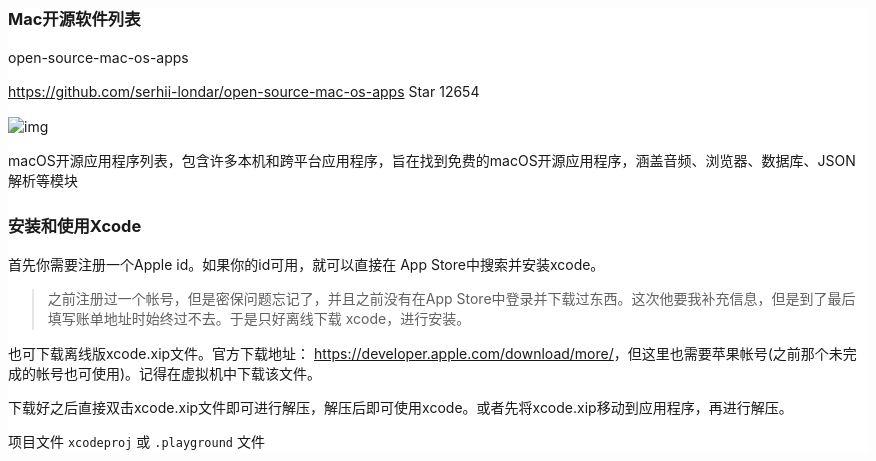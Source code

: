 

### Mac开源软件列表



open-source-mac-os-apps

https://github.com/serhii-londar/open-source-mac-os-apps Star 12654

![img](https://ss2.baidu.com/6ONYsjip0QIZ8tyhnq/it/u=1568666117,2122488795&fm=173&app=25&f=JPEG?w=640&h=206&s=790C3472C7F5503116552DCF0100C0B2)

macOS开源应用程序列表，包含许多本机和跨平台应用程序，旨在找到免费的macOS开源应用程序，涵盖音频、浏览器、数据库、JSON解析等模块





### 安装和使用Xcode

首先你需要注册一个Apple id。如果你的id可用，就可以直接在 App Store中搜索并安装xcode。

> 之前注册过一个帐号，但是密保问题忘记了，并且之前没有在App Store中登录并下载过东西。这次他要我补充信息，但是到了最后填写账单地址时始终过不去。于是只好离线下载 xcode，进行安装。

也可下载离线版xcode.xip文件。官方下载地址： <https://developer.apple.com/download/more/>，但这里也需要苹果帐号(之前那个未完成的帐号也可使用)。记得在虚拟机中下载该文件。

下载好之后直接双击xcode.xip文件即可进行解压，解压后即可使用xcode。或者先将xcode.xip移动到应用程序，再进行解压。



项目文件 `xcodeproj` 或 `.playground` 文件







